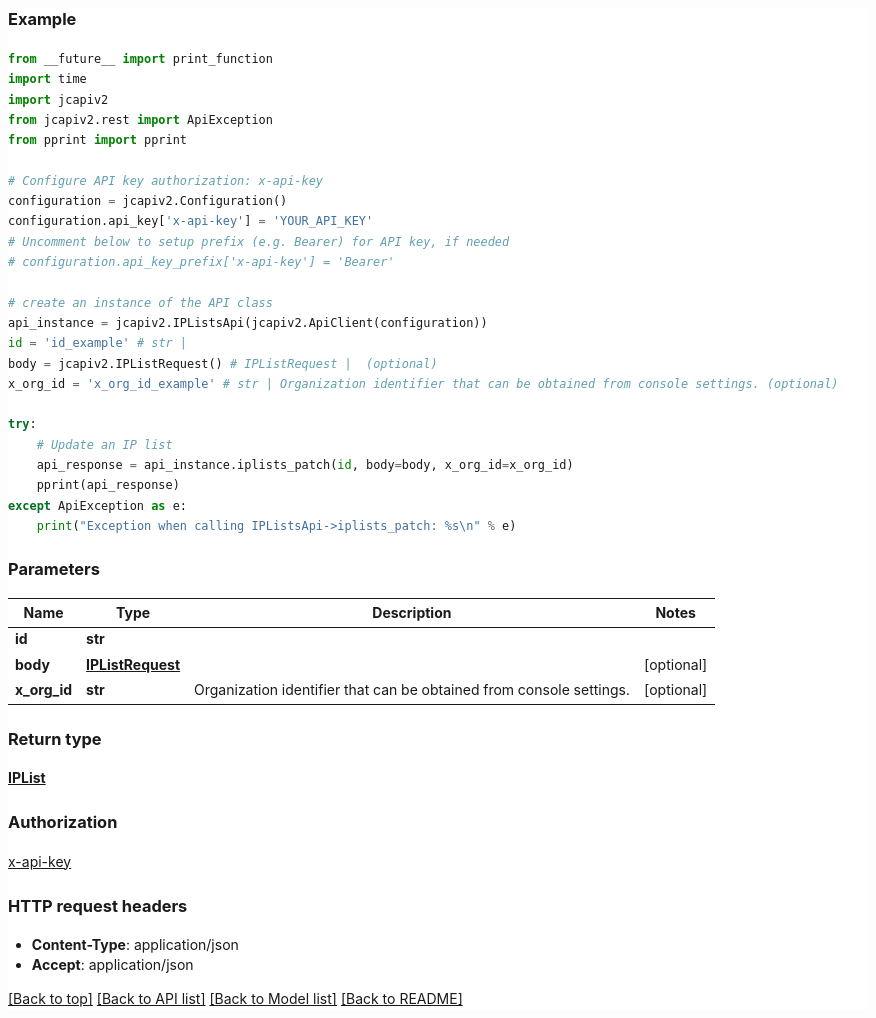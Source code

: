 ### Example
```python
from __future__ import print_function
import time
import jcapiv2
from jcapiv2.rest import ApiException
from pprint import pprint

# Configure API key authorization: x-api-key
configuration = jcapiv2.Configuration()
configuration.api_key['x-api-key'] = 'YOUR_API_KEY'
# Uncomment below to setup prefix (e.g. Bearer) for API key, if needed
# configuration.api_key_prefix['x-api-key'] = 'Bearer'

# create an instance of the API class
api_instance = jcapiv2.IPListsApi(jcapiv2.ApiClient(configuration))
id = 'id_example' # str | 
body = jcapiv2.IPListRequest() # IPListRequest |  (optional)
x_org_id = 'x_org_id_example' # str | Organization identifier that can be obtained from console settings. (optional)

try:
    # Update an IP list
    api_response = api_instance.iplists_patch(id, body=body, x_org_id=x_org_id)
    pprint(api_response)
except ApiException as e:
    print("Exception when calling IPListsApi->iplists_patch: %s\n" % e)
```

### Parameters

Name | Type | Description  | Notes
------------- | ------------- | ------------- | -------------
 **id** | **str**|  | 
 **body** | [**IPListRequest**](IPListRequest.md)|  | [optional] 
 **x_org_id** | **str**| Organization identifier that can be obtained from console settings. | [optional] 

### Return type

[**IPList**](IPList.md)

### Authorization

[x-api-key](../README.md#x-api-key)

### HTTP request headers

 - **Content-Type**: application/json
 - **Accept**: application/json

[[Back to top]](#) [[Back to API list]](../README.md#documentation-for-api-endpoints) [[Back to Model list]](../README.md#documentation-for-models) [[Back to README]](../README.md)
